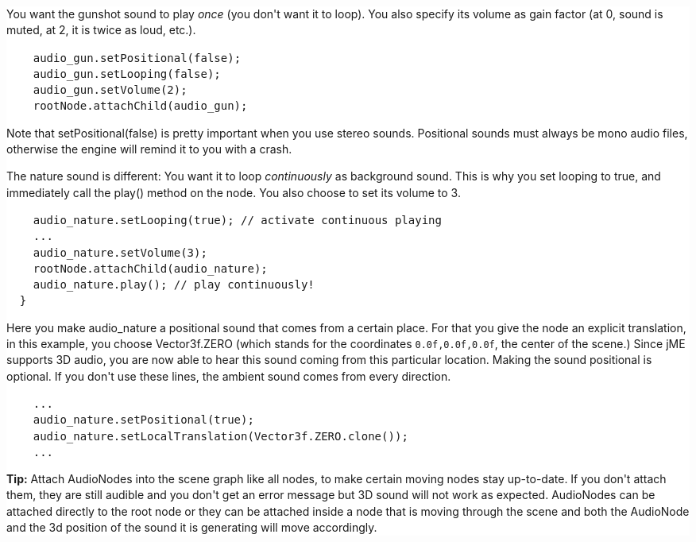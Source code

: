 <p>
You want the gunshot sound to play <em>once</em> (you don't want it to loop). You also specify its volume as gain factor (at 0, sound is muted, at 2, it is twice as loud, etc.).
</p>
<pre class="code java">    audio_gun.<span class="me1">setPositional</span><span class="br0">(</span><span class="kw2">false</span><span class="br0">)</span><span class="sy0">;</span>
    audio_gun.<span class="me1">setLooping</span><span class="br0">(</span><span class="kw2">false</span><span class="br0">)</span><span class="sy0">;</span>
    audio_gun.<span class="me1">setVolume</span><span class="br0">(</span><span class="nu0">2</span><span class="br0">)</span><span class="sy0">;</span>
    rootNode.<span class="me1">attachChild</span><span class="br0">(</span>audio_gun<span class="br0">)</span><span class="sy0">;</span></pre>

<p>
</p><p></p><div class="noteimportant">Note that setPositional(false) is pretty important when you use stereo sounds. Positional sounds must always be mono audio files, otherwise the engine will remind it to you with a crash.
</div>


<p>
The nature sound is different: You want it to loop <em>continuously</em> as background sound. This is why you set looping to true, and immediately call the play() method on the node. You also choose to set its volume to 3.
</p>
<pre class="code java">    audio_nature.<span class="me1">setLooping</span><span class="br0">(</span><span class="kw2">true</span><span class="br0">)</span><span class="sy0">;</span> <span class="co1">// activate continuous playing</span>
    ...
    <span class="me1">audio_nature</span>.<span class="me1">setVolume</span><span class="br0">(</span><span class="nu0">3</span><span class="br0">)</span><span class="sy0">;</span>
    rootNode.<span class="me1">attachChild</span><span class="br0">(</span>audio_nature<span class="br0">)</span><span class="sy0">;</span>
    audio_nature.<span class="me1">play</span><span class="br0">(</span><span class="br0">)</span><span class="sy0">;</span> <span class="co1">// play continuously!</span>
  <span class="br0">}</span></pre>

<p>
Here you make audio_nature a positional sound that comes from a certain place. For that you give the node an explicit translation, in this example, you choose Vector3f.ZERO (which stands for the coordinates <code>0.0f,0.0f,0.0f</code>, the center of the scene.) Since jME supports 3D audio, you are now able to hear this sound coming from this particular location. Making the sound positional is optional. If you don't use these lines, the ambient sound comes from every direction.
</p>
<pre class="code java">    ...
    <span class="me1">audio_nature</span>.<span class="me1">setPositional</span><span class="br0">(</span><span class="kw2">true</span><span class="br0">)</span><span class="sy0">;</span>
    audio_nature.<span class="me1">setLocalTranslation</span><span class="br0">(</span>Vector3f.<span class="me1">ZERO</span>.<span class="me1">clone</span><span class="br0">(</span><span class="br0">)</span><span class="br0">)</span><span class="sy0">;</span>
    ...</pre>

<p>
<strong>Tip:</strong> Attach AudioNodes into the scene graph like all nodes, to make certain moving nodes stay up-to-date. If you don't attach them, they are still audible and you don't get an error message but 3D sound will not work as expected. AudioNodes can be attached directly to the root node or they can be attached inside a node that is moving through the scene and both the AudioNode and the 3d position of the sound it is generating will move accordingly.
</p>
